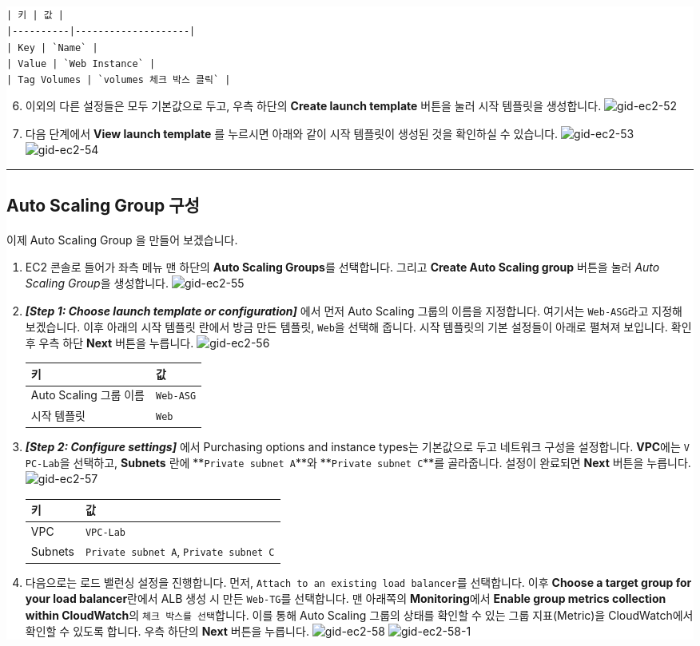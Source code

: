    | 키 | 값 |
    |----------|--------------------|
    | Key | `Name` |
    | Value | `Web Instance` |
    | Tag Volumes | `volumes 체크 박스 클릭` |

6. 이외의 다른 설정들은 모두 기본값으로 두고, 우측 하단의 **Create launch template** 버튼을 눌러 시작 템플릿을 생성합니다.
![gid-ec2-52](/images/compute/gid-ec2-52.png)

7. 다음 단계에서 **View launch template** 를 누르시면 아래와 같이 시작 템플릿이 생성된 것을 확인하실 수 있습니다.
![gid-ec2-53](/images/compute/gid-ec2-53.png)
![gid-ec2-54](/images/compute/gid-ec2-54.png)

----

## Auto Scaling Group 구성
이제 Auto Scaling Group 을 만들어 보겠습니다. 

1. EC2 콘솔로 들어가 좌측 메뉴 맨 하단의 **Auto Scaling Groups**를 선택합니다. 그리고 **Create Auto Scaling group** 버튼을 눌러 *Auto Scaling Group*을 생성합니다.
![gid-ec2-55](/images/compute/gid-ec2-55.png)

2. ***[Step 1: Choose launch template or configuration]*** 에서 먼저 Auto Scaling 그룹의 이름을 지정합니다. 여기서는 `Web-ASG`라고 지정해 보겠습니다. 이후 아래의 시작 템플릿 란에서 방금 만든 템플릿, `Web`을 선택해 줍니다. 시작 템플릿의 기본 설정들이 아래로 펼쳐져 보입니다. 확인 후 우측 하단 **Next** 버튼을 누릅니다.
![gid-ec2-56](/images/compute/gid-ec2-56.png)

    | 키 | 값 |
    |----------|--------------------|
    | Auto Scaling 그룹 이름 | `Web-ASG` |
    | 시작 템플릿 | `Web` |

3. ***[Step 2: Configure settings]*** 에서 Purchasing options and instance types는 기본값으로 두고 네트워크 구성을 설정합니다. **VPC**에는 `VPC-Lab`을 선택하고, **Subnets** 란에 **`Private subnet A`**와 **`Private subnet C`**를 골라줍니다. 설정이 완료되면 **Next** 버튼을 누릅니다. 
![gid-ec2-57](/images/compute/gid-ec2-57.png)

    | 키 | 값 |
    |----------|--------------------|
    | VPC | `VPC-Lab` |
    | Subnets | `Private subnet A`, `Private subnet C` |
 	
1. 다음으로는 로드 밸런싱 설정을 진행합니다. 먼저, `Attach to an existing load balancer`를 선택합니다. 이후 **Choose a target group for your load balancer**란에서 ALB 생성 시 만든 `Web-TG`를 선택합니다. 맨 아래쪽의 **Monitoring**에서 **Enable group metrics collection within CloudWatch**의 `체크 박스를 선택`합니다. 이를 통해 Auto Scaling 그룹의 상태를 확인할 수 있는 그룹 지표(Metric)을 CloudWatch에서 확인할 수 있도록 합니다. 우측 하단의 **Next** 버튼을 누릅니다.
![gid-ec2-58](/images/compute/gid-ec2-58.png)
![gid-ec2-58-1](/images/compute/gid-ec2-58-1.png)
